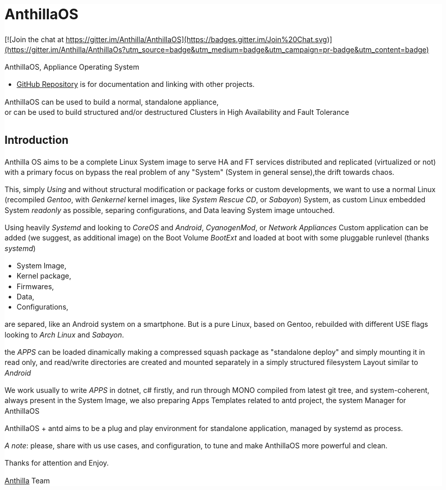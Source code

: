 AnthillaOS
==========

[![Join the chat at https://gitter.im/Anthilla/AnthillaOS](https://badges.gitter.im/Join%20Chat.svg)](https://gitter.im/Anthilla/AnthillaOs?utm_source=badge&utm_medium=badge&utm_campaign=pr-badge&utm_content=badge)

AnthillaOS, Appliance Operating System </br>
- [GitHub Repository](https://github.com/Anthilla/AnthillaOS) is for documentation and linking with other projects.

AnthillaOS can be used to build a normal, standalone appliance, </br> or can be used to build structured and/or destructured Clusters in High Availability and Fault Tolerance

Introduction
------------

Anthilla OS aims to be a complete Linux System image to serve HA and FT services distributed and replicated (virtualized or not) with a primary focus on bypass the real problem of any "System" (System in general sense),the drift towards chaos. 

This, simply *Using* and without structural modification or package forks or custom developments, we want to use a normal Linux (recompiled *Gentoo*, with *Genkernel* kernel images, like *System Rescue CD*, or *Sabayon*) System, as custom Linux embedded System *readonly* as possible, separing configurations, and Data leaving System image untouched.

Using heavily *Systemd* and looking to *CoreOS* and *Android*, *CyanogenMod*, or *Network Appliances*
Custom application can be added (we suggest, as additional image) on the Boot Volume *BootExt* and loaded at boot with some pluggable runlevel (thanks *systemd*)

- System Image, 
- Kernel package, 
- Firmwares, 
- Data,
- Configurations, 

are separed, like an Android system on a smartphone. But is a pure Linux, based on Gentoo, rebuilded with different USE flags looking to *Arch Linux* and *Sabayon*.

the *APPS* can be loaded dinamically making a compressed squash package as "standalone deploy" and simply mounting it in read only, and read/write directories are created and mounted separately in a simply structured filesystem Layout similar to *Android*

We work usually to write *APPS* in dotnet, c# firstly, and run through MONO compiled from latest git tree, and system-coherent, always present in the System Image, we also preparing Apps Templates related to antd project, the system Manager for AnthillaOS

AnthillaOS + antd aims to be a plug and play environment for standalone application, managed by systemd as process.

*A note*: please, share with us use cases, and configuration, to tune and make AnthillaOS more powerful and clean.

Thanks for attention and Enjoy.

[Anthilla](http://www.anthilla.com) Team
